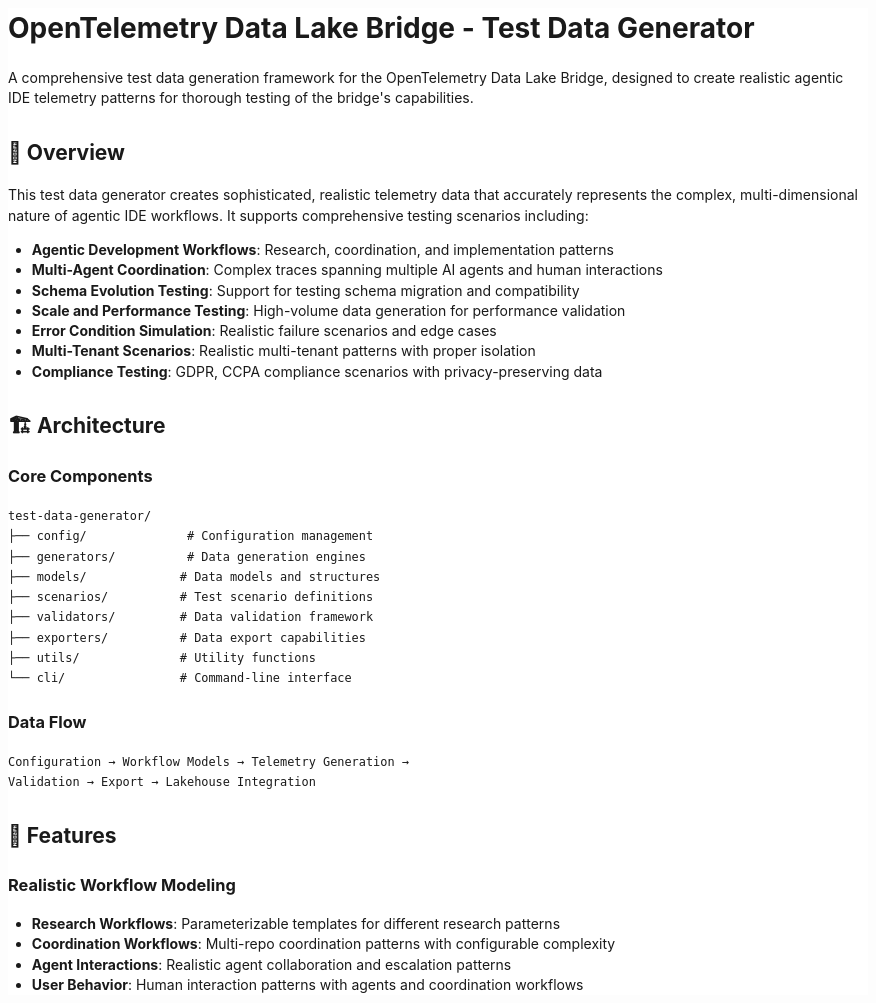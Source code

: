 # OpenTelemetry Data Lake Bridge - Test Data Generator

A comprehensive test data generation framework for the OpenTelemetry Data Lake Bridge, designed to create realistic agentic IDE telemetry patterns for thorough testing of the bridge's capabilities.

## 🎯 Overview

This test data generator creates sophisticated, realistic telemetry data that accurately represents the complex, multi-dimensional nature of agentic IDE workflows. It supports comprehensive testing scenarios including:

- **Agentic Development Workflows**: Research, coordination, and implementation patterns
- **Multi-Agent Coordination**: Complex traces spanning multiple AI agents and human interactions
- **Schema Evolution Testing**: Support for testing schema migration and compatibility
- **Scale and Performance Testing**: High-volume data generation for performance validation
- **Error Condition Simulation**: Realistic failure scenarios and edge cases
- **Multi-Tenant Scenarios**: Realistic multi-tenant patterns with proper isolation
- **Compliance Testing**: GDPR, CCPA compliance scenarios with privacy-preserving data

## 🏗️ Architecture

### Core Components

```
test-data-generator/
├── config/              # Configuration management
├── generators/          # Data generation engines
├── models/             # Data models and structures
├── scenarios/          # Test scenario definitions
├── validators/         # Data validation framework
├── exporters/          # Data export capabilities
├── utils/              # Utility functions
└── cli/                # Command-line interface
```

### Data Flow

```
Configuration → Workflow Models → Telemetry Generation → 
Validation → Export → Lakehouse Integration
```

## 🚀 Features

### Realistic Workflow Modeling

- **Research Workflows**: Parameterizable templates for different research patterns
- **Coordination Workflows**: Multi-repo coordination patterns with configurable complexity
- **Agent Interactions**: Realistic agent collaboration and escalation patterns
- **User Behavior**: Human interaction patterns with agents and coordination workflows
